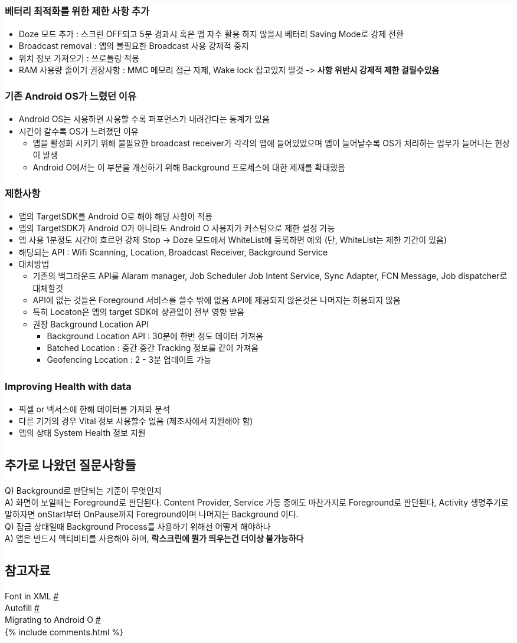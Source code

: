 ### 베터리 최적화를 위한 제한 사항 추가
- Doze 모드 추가 : 스크린 OFF되고 5분 경과시 혹은 앱 자주 활용 하지 않을시 베터리 Saving Mode로 강제 전환
- Broadcast removal :  앱의 불필요한 Broadcast 사용 강제적 중지
- 위치 정보 가져오기 : 쓰로틀링 적용
- RAM 사용량 줄이기 권장사항 : MMC 메모리 접근 자제, Wake lock 잡고있지 말것 -> **사항 위반시 강제적 제한 걸릴수있음**

### 기존 Android OS가 느렸던 이유
- Android OS는 사용하면 사용할 수록 퍼포먼스가 내려간다는 통계가 있음
- 시간이 갈수록 OS가 느려졌던 이유
    - 앱을 활성화 시키기 위해 불필요한 broadcast receiver가 각각의 앱에 들어있었으며 앱이 늘어날수록 OS가 처리하는 업무가 늘어나는 현상이 발생
    - Android O에서는 이 부분을 개선하기 위해 Background 프로세스에 대한 제재를 확대했음

### 제한사항
- 앱의 TargetSDK를 Android O로 해야 해당 사항이 적용
- 앱의 TargetSDK가 Android O가 아니라도 Android O 사용자가 커스텀으로 제한 설정 가능
- 앱 사용 1분정도 시간이 흐르면 강제 Stop -> Doze 모드에서 WhiteList에 등록하면 예외 (단, WhiteList는 제한 기간이 있음)
- 해당되는 API : Wifi Scanning,  Location, Broadcast Receiver, Background Service
- 대처방법
  - 기존의 백그라운드 API를 Alaram manager, Job Scheduler Job Intent Service, Sync Adapter, FCN Message, Job dispatcher로 대체할것
  - API에 없는 것들은 Foreground 서비스를 쓸수 밖에 없음 API에 제공되지 않은것은 나머지는 허용되지 않음
  - 특히 Locaton은 앱의 target SDK에 상관없이 전부 영향 받음
  - 권장 Background Location API
    - Background Location API :  30분에 한번 정도 데이터 가져옴
    - Batched Location : 중간 중간 Tracking 정보를 같이 가져옴
    - Geofencing Location : 2 - 3분 업데이트 가능

### Improving Health with data
- 픽셀 or 넥서스에 한해 데이터를 가져와 분석
- 다른 기기의 경우 Vital 정보 사용할수 없음 (제조사에서 지원해야 함)
- 앱의 상태 System Health 정보 지원

## 추가로 나왔던 질문사항들
Q) Background로 판단되는 기준이 무엇인지<br>
A) 화면이 보일때는 Foreground로 판단된다. Content Provider, Service 가동 중에도 마찬가지로 Foreground로 판단된다, Activity 생명주기로 말하자면 onStart부터 OnPause까지 Foreground이며 나머지는 Background 이다.<br>
Q) 잠금 상태일때 Background Process를 사용하기 위해선 어떻게 해야하나<br>
A) 앱은 반드시 액티비티를 사용해야 하며, **락스크린에 뭔가 띄우는건 더이상 불가능하다**<br>

## 참고자료
Font in XML [#](https://developer.android.com/guide/topics/ui/look-and-feel/fonts-in-xml.html)<br>
Autofill [#](https://developer.android.com/reference/android/view/autofill/package-summary.html)<br>
Migrating to Android O [#](https://developer.android.com/about/versions/oreo/android-8.0-migration.html)<br>
{% include comments.html %}
